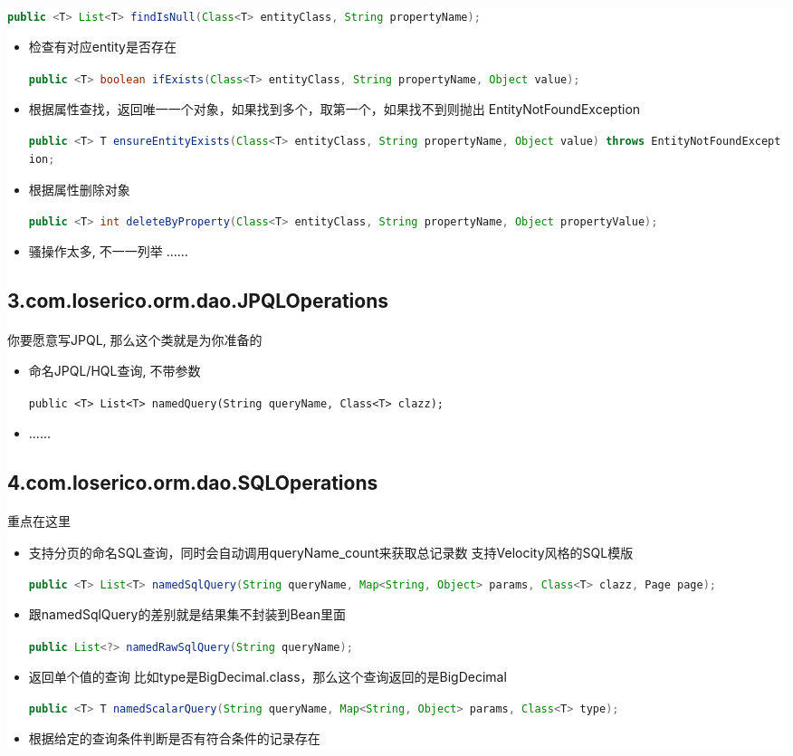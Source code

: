   ```java
  public <T> List<T> findIsNull(Class<T> entityClass, String propertyName);
  ```

* 检查有对应entity是否存在

  ```java
  public <T> boolean ifExists(Class<T> entityClass, String propertyName, Object value);
  ```

* 根据属性查找，返回唯一一个对象，如果找到多个，取第一个，如果找不到则抛出 EntityNotFoundException

  ```java
  public <T> T ensureEntityExists(Class<T> entityClass, String propertyName, Object value) throws EntityNotFoundException;
  ```

* 根据属性删除对象

  ```java
  public <T> int deleteByProperty(Class<T> entityClass, String propertyName, Object propertyValue);
  ```

* 骚操作太多, 不一一列举
  ......

## 3.com.loserico.orm.dao.JPQLOperations

你要愿意写JPQL, 那么这个类就是为你准备的

* 命名JPQL/HQL查询, 不带参数

  ```
  public <T> List<T> namedQuery(String queryName, Class<T> clazz);
  ```

* ......

## 4.com.loserico.orm.dao.SQLOperations

重点在这里

* 支持分页的命名SQL查询，同时会自动调用queryName_count来获取总记录数 支持Velocity风格的SQL模版

  ```java
  public <T> List<T> namedSqlQuery(String queryName, Map<String, Object> params, Class<T> clazz, Page page);
  ```

* 跟namedSqlQuery的差别就是结果集不封装到Bean里面

  ```java
  public List<?> namedRawSqlQuery(String queryName);
  ```

* 返回单个值的查询 比如type是BigDecimal.class，那么这个查询返回的是BigDecimal

  ```java
  public <T> T namedScalarQuery(String queryName, Map<String, Object> params, Class<T> type);
  ```

* 根据给定的查询条件判断是否有符合条件的记录存在
